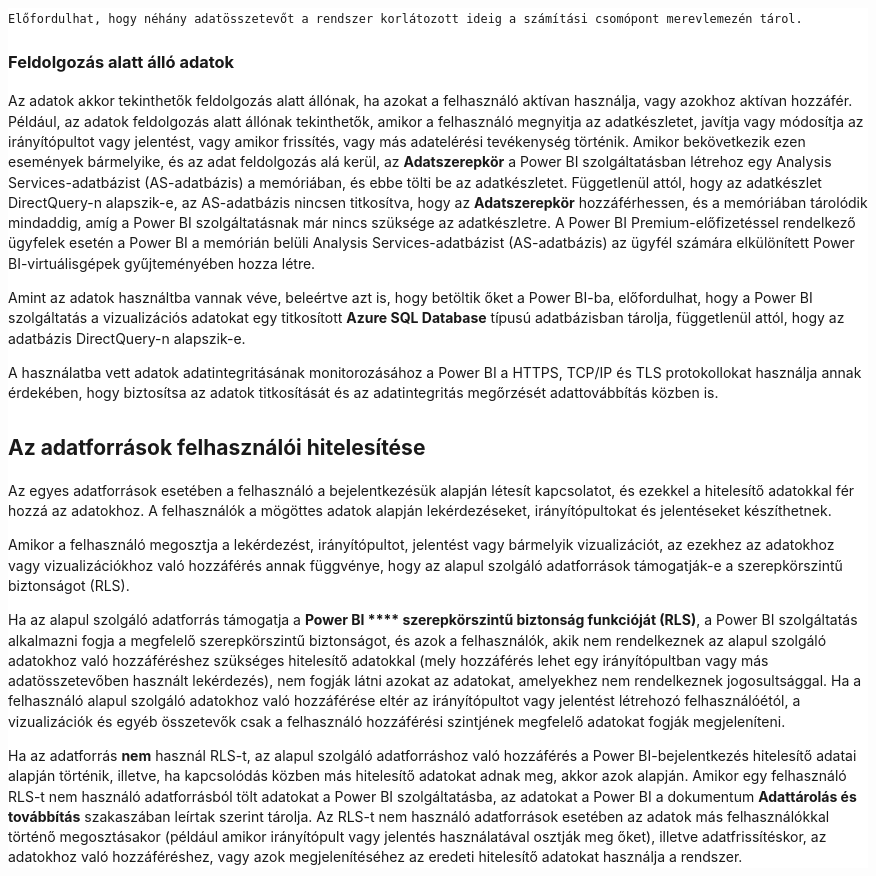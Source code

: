     Előfordulhat, hogy néhány adatösszetevőt a rendszer korlátozott ideig a számítási csomópont merevlemezén tárol.

### <a name="data-in-process"></a>Feldolgozás alatt álló adatok

Az adatok akkor tekinthetők feldolgozás alatt állónak, ha azokat a felhasználó aktívan használja, vagy azokhoz aktívan hozzáfér. Például, az adatok feldolgozás alatt állónak tekinthetők, amikor a felhasználó megnyitja az adatkészletet, javítja vagy módosítja az irányítópultot vagy jelentést, vagy amikor frissítés, vagy más adatelérési tevékenység történik. Amikor bekövetkezik ezen események bármelyike, és az adat feldolgozás alá kerül, az **Adatszerepkör** a Power BI szolgáltatásban létrehoz egy Analysis Services-adatbázist (AS-adatbázis) a memóriában, és ebbe tölti be az adatkészletet. Függetlenül attól, hogy az adatkészlet DirectQuery-n alapszik-e, az AS-adatbázis nincsen titkosítva, hogy az **Adatszerepkör** hozzáférhessen, és a memóriában tárolódik mindaddig, amíg a Power BI szolgáltatásnak már nincs szüksége az adatkészletre. A Power BI Premium-előfizetéssel rendelkező ügyfelek esetén a Power BI a memórián belüli Analysis Services-adatbázist (AS-adatbázis) az ügyfél számára elkülönített Power BI-virtuálisgépek gyűjteményében hozza létre.

Amint az adatok használtba vannak véve, beleértve azt is, hogy betöltik őket a Power BI-ba, előfordulhat, hogy a Power BI szolgáltatás a vizualizációs adatokat egy titkosított **Azure SQL Database** típusú adatbázisban tárolja, függetlenül attól, hogy az adatbázis DirectQuery-n alapszik-e.

A használatba vett adatok adatintegritásának monitorozásához a Power BI a HTTPS, TCP/IP és TLS protokollokat használja annak érdekében, hogy biztosítsa az adatok titkosítását és az adatintegritás megőrzését adattovábbítás közben is.

## <a name="user-authentication-to-data-sources"></a>Az adatforrások felhasználói hitelesítése

Az egyes adatforrások esetében a felhasználó a bejelentkezésük alapján létesít kapcsolatot, és ezekkel a hitelesítő adatokkal fér hozzá az adatokhoz. A felhasználók a mögöttes adatok alapján lekérdezéseket, irányítópultokat és jelentéseket készíthetnek.

Amikor a felhasználó megosztja a lekérdezést, irányítópultot, jelentést vagy bármelyik vizualizációt, az ezekhez az adatokhoz vagy vizualizációkhoz való hozzáférés annak függvénye, hogy az alapul szolgáló adatforrások támogatják-e a szerepkörszintű biztonságot (RLS).

Ha az alapul szolgáló adatforrás támogatja a **Power BI **** szerepkörszintű biztonság funkcióját (RLS)**, a Power BI szolgáltatás alkalmazni fogja a megfelelő szerepkörszintű biztonságot, és azok a felhasználók, akik nem rendelkeznek az alapul szolgáló adatokhoz való hozzáféréshez szükséges hitelesítő adatokkal (mely hozzáférés lehet egy irányítópultban vagy más adatösszetevőben használt lekérdezés), nem fogják látni azokat az adatokat, amelyekhez nem rendelkeznek jogosultsággal. Ha a felhasználó alapul szolgáló adatokhoz való hozzáférése eltér az irányítópultot vagy jelentést létrehozó felhasználóétól, a vizualizációk és egyéb összetevők csak a felhasználó hozzáférési szintjének megfelelő adatokat fogják megjeleníteni.

Ha az adatforrás **nem** használ RLS-t, az alapul szolgáló adatforráshoz való hozzáférés a Power BI-bejelentkezés hitelesítő adatai alapján történik, illetve, ha kapcsolódás közben más hitelesítő adatokat adnak meg, akkor azok alapján. Amikor egy felhasználó RLS-t nem használó adatforrásból tölt adatokat a Power BI szolgáltatásba, az adatokat a Power BI a dokumentum **Adattárolás és továbbítás** szakaszában leírtak szerint tárolja. Az RLS-t nem használó adatforrások esetében az adatok más felhasználókkal történő megosztásakor (például amikor irányítópult vagy jelentés használatával osztják meg őket), illetve adatfrissítéskor, az adatokhoz való hozzáféréshez, vagy azok megjelenítéséhez az eredeti hitelesítő adatokat használja a rendszer.
